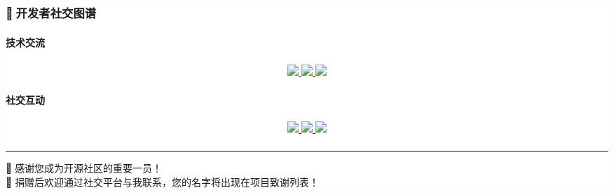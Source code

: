 ### 📌 开发者社交图谱

#### 技术交流

<div align="center" style="margin: 20px 0">
  <a href="https://github.com/ctkqiang" target="_blank">
    <img src="https://img.shields.io/badge/GitHub-开源仓库-181717?style=for-the-badge&logo=github">
  </a>
  
  <a href="https://stackoverflow.com/users/10758321/%e9%92%9f%e6%99%ba%e5%bc%ba" target="_blank">
    <img src="https://img.shields.io/badge/Stack_Overflow-技术问答-F58025?style=for-the-badge&logo=stackoverflow">
  </a>
  
  <a href="https://www.linkedin.com/in/ctkqiang/" target="_blank">
    <img src="https://img.shields.io/badge/LinkedIn-职业网络-0A66C2?style=for-the-badge&logo=linkedin">
  </a>
</div>

#### 社交互动

<div align="center" style="margin: 20px 0">
  <a href="https://www.instagram.com/ctkqiang" target="_blank">
    <img src="https://img.shields.io/badge/Instagram-生活瞬间-E4405F?style=for-the-badge&logo=instagram">
  </a>
  
  <a href="https://twitch.tv/ctkqiang" target="_blank">
    <img src="https://img.shields.io/badge/Twitch-技术直播-9146FF?style=for-the-badge&logo=twitch">
  </a>
  
  <a href="https://github.com/ctkqiang/ctkqiang/blob/main/assets/IMG_9245.JPG?raw=true" target="_blank">
    <img src="https://img.shields.io/badge/微信公众号-钟智强-07C160?style=for-the-badge&logo=wechat">
  </a>
</div>

---

🙌 感谢您成为开源社区的重要一员！  
💬 捐赠后欢迎通过社交平台与我联系，您的名字将出现在项目致谢列表！